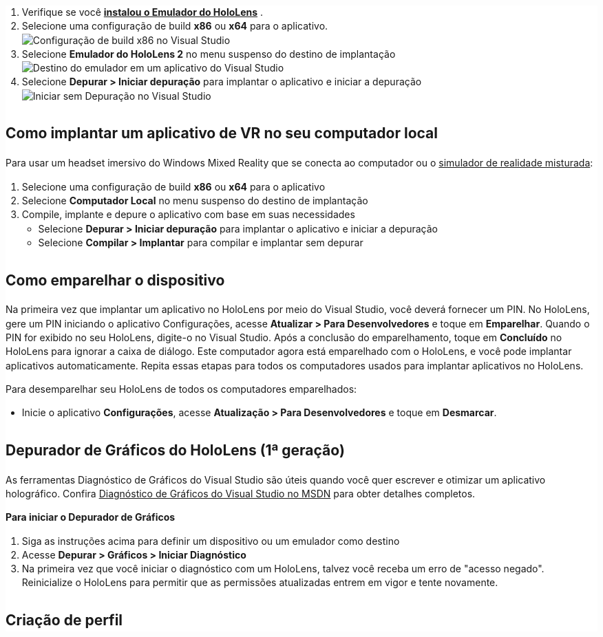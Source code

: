 1. Verifique se você **[instalou o Emulador do HoloLens](../install-the-tools.md)** .
2. Selecione uma configuração de build **x86** ou **x64** para o aplicativo.</br>
![Configuração de build x86 no Visual Studio](images/x86setting.png)</br>
3. Selecione **Emulador do HoloLens 2** no menu suspenso do destino de implantação</br>
![Destino do emulador em um aplicativo do Visual Studio](images/deployemulator2.png)</br>
4. Selecione **Depurar > Iniciar depuração** para implantar o aplicativo e iniciar a depuração</br>
![Iniciar sem Depuração no Visual Studio](images/deploywithdebugging.png)</br>

## <a name="deploying-a-vr-app-to-your-local-pc"></a>Como implantar um aplicativo de VR no seu computador local 

Para usar um headset imersivo do Windows Mixed Reality que se conecta ao computador ou o [simulador de realidade misturada](using-the-windows-mixed-reality-simulator.md):
1. Selecione uma configuração de build **x86** ou **x64** para o aplicativo
2. Selecione **Computador Local** no menu suspenso do destino de implantação
3. Compile, implante e depure o aplicativo com base em suas necessidades
    * Selecione **Depurar > Iniciar depuração** para implantar o aplicativo e iniciar a depuração
    * Selecione **Compilar > Implantar** para compilar e implantar sem depurar

## <a name="pairing-your-device"></a>Como emparelhar o dispositivo

Na primeira vez que implantar um aplicativo no HoloLens por meio do Visual Studio, você deverá fornecer um PIN. No HoloLens, gere um PIN iniciando o aplicativo Configurações, acesse **Atualizar > Para Desenvolvedores** e toque em **Emparelhar**. Quando o PIN for exibido no seu HoloLens, digite-o no Visual Studio. Após a conclusão do emparelhamento, toque em **Concluído** no HoloLens para ignorar a caixa de diálogo. Este computador agora está emparelhado com o HoloLens, e você pode implantar aplicativos automaticamente. Repita essas etapas para todos os computadores usados para implantar aplicativos no HoloLens.

Para desemparelhar seu HoloLens de todos os computadores emparelhados:
* Inicie o aplicativo **Configurações**, acesse **Atualização > Para Desenvolvedores** e toque em **Desmarcar**.

## <a name="graphics-debugger-for-hololens-1st-gen"></a>Depurador de Gráficos do HoloLens (1ª geração)

As ferramentas Diagnóstico de Gráficos do Visual Studio são úteis quando você quer escrever e otimizar um aplicativo holográfico. Confira [Diagnóstico de Gráficos do Visual Studio no MSDN](/previous-versions/visualstudio/visual-studio-2015/debugger/visual-studio-graphics-diagnostics) para obter detalhes completos.

**Para iniciar o Depurador de Gráficos**
1. Siga as instruções acima para definir um dispositivo ou um emulador como destino
2. Acesse **Depurar > Gráficos > Iniciar Diagnóstico**
3. Na primeira vez que você iniciar o diagnóstico com um HoloLens, talvez você receba um erro de "acesso negado". Reinicialize o HoloLens para permitir que as permissões atualizadas entrem em vigor e tente novamente.

## <a name="profiling"></a>Criação de perfil
